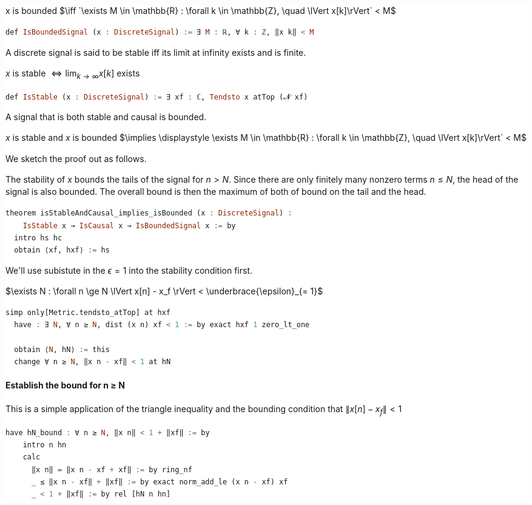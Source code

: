 x is bounded $\iff `\exists M \in \mathbb{R} : \forall k \in \mathbb{Z}, \quad \lVert x[k]\rVert` < M$

```hs
def IsBoundedSignal (x : DiscreteSignal) := ∃ M : ℝ, ∀ k : ℤ, ‖x k‖ < M
```

A discrete signal is said to be stable iff its limit at infinity exists and is finite.

$`x`$ is stable $`\iff \displaystyle \lim_{k \to \infty} x[k]`$ exists

```hs
def IsStable (x : DiscreteSignal) := ∃ xf : ℂ, Tendsto x atTop (𝓝 xf)
```

A signal that is both stable and causal is bounded.

$`x`$ is stable and $`x`$ is bounded $`\implies \displaystyle \exists M \in \mathbb{R} :
\forall k \in \mathbb{Z}, \quad \lVert x[k]\rVert` < M`$

We sketch the proof out as follows.

The stability of $`x`$ bounds the tails of the signal for $`n > N`$.
Since there are only finitely many nonzero terms $`n \le N`$, the head of the signal is also bounded.
The overall bound is then the maximum of both of bound on the tail and the head.

```hs
theorem isStableAndCausal_implies_isBounded (x : DiscreteSignal) :
    IsStable x → IsCausal x → IsBoundedSignal x := by
  intro hs hc
  obtain ⟨xf, hxf⟩ := hs
```

We'll use subistute in the $`\epsilon = 1`$ into the stability condition first.

$`\exists N : \forall n \ge N \lVert x[n] - x_f \rVert < \underbrace{\epsilon}_{= 1}`$

```hs
simp only[Metric.tendsto_atTop] at hxf
  have : ∃ N, ∀ n ≥ N, dist (x n) xf < 1 := by exact hxf 1 zero_lt_one

  obtain ⟨N, hN⟩ := this
  change ∀ n ≥ N, ‖x n - xf‖ < 1 at hN
```

#### Establish the bound for n ≥ N

This is a simple application of the triangle inequality and the bounding condition that
$`\lVert x[n] - x_f \rVert < 1 `$

```hs
have hN_bound : ∀ n ≥ N, ‖x n‖ < 1 + ‖xf‖ := by
    intro n hn
    calc
      ‖x n‖ = ‖x n - xf + xf‖ := by ring_nf
      _ ≤ ‖x n - xf‖ + ‖xf‖ := by exact norm_add_le (x n - xf) xf
      _ < 1 + ‖xf‖ := by rel [hN n hn]
```
